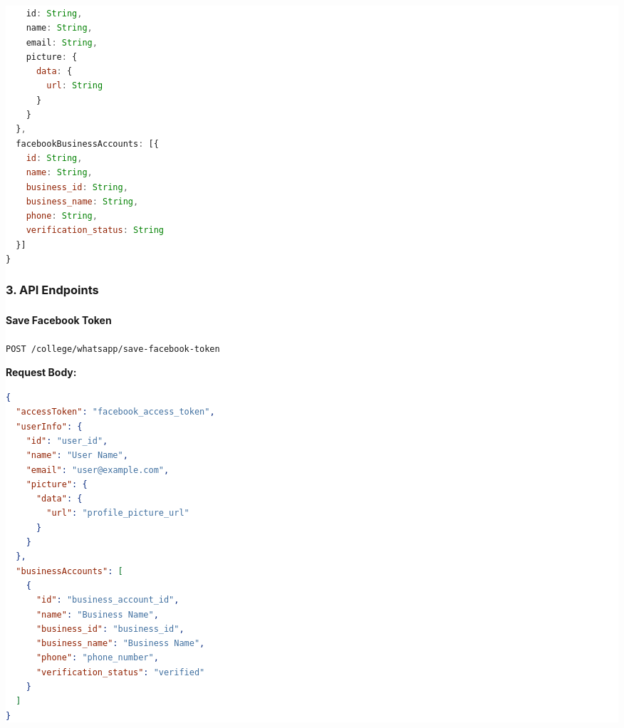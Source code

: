 ```javascript
    id: String,
    name: String,
    email: String,
    picture: {
      data: {
        url: String
      }
    }
  },
  facebookBusinessAccounts: [{
    id: String,
    name: String,
    business_id: String,
    business_name: String,
    phone: String,
    verification_status: String
  }]
}
```

### 3. API Endpoints

#### Save Facebook Token
```
POST /college/whatsapp/save-facebook-token
```

**Request Body:**
```json
{
  "accessToken": "facebook_access_token",
  "userInfo": {
    "id": "user_id",
    "name": "User Name",
    "email": "user@example.com",
    "picture": {
      "data": {
        "url": "profile_picture_url"
      }
    }
  },
  "businessAccounts": [
    {
      "id": "business_account_id",
      "name": "Business Name",
      "business_id": "business_id",
      "business_name": "Business Name",
      "phone": "phone_number",
      "verification_status": "verified"
    }
  ]
}
```
